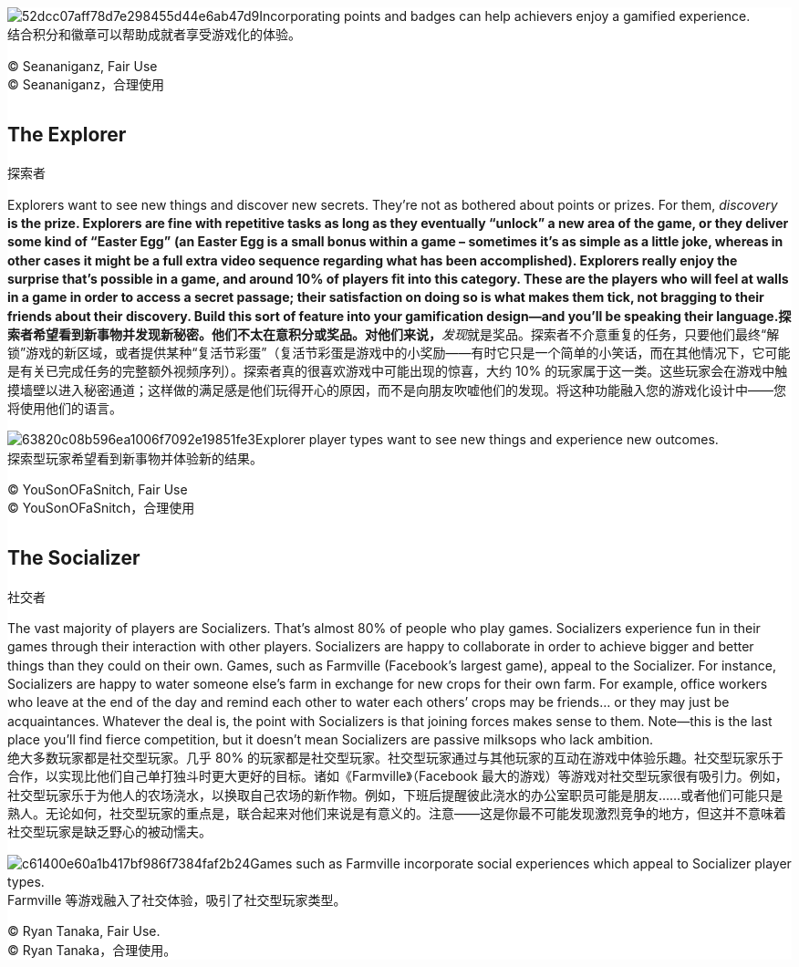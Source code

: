 ![52dcc07aff78d7e298455d44e6ab47d9](https://public-media.interaction-design.org/images/uploads/52dcc07aff78d7e298455d44e6ab47d9.jpg)Incorporating points and badges can help achievers enjoy a gamified experience.  
结合积分和徽章可以帮助成就者享受游戏化的体验。

© Seananiganz, Fair Use  
© Seananiganz，合理使用

## The Explorer

探索者

Explorers want to see new things and discover new secrets. They’re not as bothered about points or prizes. For them, *discovery* **is the prize. Explorers are fine with repetitive tasks as long as they eventually “unlock” a new area of the game, or they deliver some kind of “Easter Egg”**    **(an Easter Egg is a small bonus within a game – sometimes it’s as simple as a little joke, whereas in other cases it might be a full extra video sequence regarding what has been accomplished). Explorers really enjoy the surprise that’s possible in a game, and around 10% of players fit into this category. These are the players who will feel at walls in a game in order to access a secret passage; their satisfaction on doing so is what makes them tick, not bragging to their friends about their discovery. Build this sort of feature into your gamification design—and you’ll be speaking their language.探索者希望看到新事物并发现新秘密。他们不太在意积分或奖品。对他们来说，**​*发现*就是奖品。探索者不介意重复的任务，只要他们最终“解锁”游戏的新区域，或者提供某种“复活节彩蛋”（复活节彩蛋是游戏中的小奖励——有时它只是一个简单的小笑话，而在其他情况下，它可能是有关已完成任务的完整额外视频序列）。探索者真的很喜欢游戏中可能出现的惊喜，大约 10% 的玩家属于这一类。这些玩家会在游戏中触摸墙壁以进入秘密通道；这样做的满足感是他们玩得开心的原因，而不是向朋友吹嘘他们的发现。将这种功能融入您的游戏化设计中——您将使用他们的语言。

![63820c08b596ea1006f7092e19851fe3](https://public-media.interaction-design.org/images/uploads/63820c08b596ea1006f7092e19851fe3.jpg)Explorer player types want to see new things and experience new outcomes.  
探索型玩家希望看到新事物并体验新的结果。

© YouSonOFaSnitch, Fair Use  
© YouSonOFaSnitch，合理使用

## The Socializer

社交者

The vast majority of players are Socializers. That’s almost 80% of people who play games. Socializers experience fun in their games through their interaction with other players. Socializers are happy to collaborate in order to achieve bigger and better things than they could on their own. Games, such as Farmville \(Facebook’s largest game\), appeal to the Socializer. For instance, Socializers are happy to water someone else’s farm in exchange for new crops for their own farm. For example, office workers who leave at the end of the day and remind each other to water each others’ crops may be friends… or they may just be acquaintances. Whatever the deal is, the point with Socializers is that joining forces makes sense to them. Note—this is the last place you’ll find fierce competition, but it doesn’t mean Socializers are passive milksops who lack ambition.  
绝大多数玩家都是社交型玩家。几乎 80% 的玩家都是社交型玩家。社交型玩家通过与其他玩家的互动在游戏中体验乐趣。社交型玩家乐于合作，以实现比他们自己单打独斗时更大更好的目标。诸如《Farmville》（Facebook 最大的游戏）等游戏对社交型玩家很有吸引力。例如，社交型玩家乐于为他人的农场浇水，以换取自己农场的新作物。例如，下班后提醒彼此浇水的办公室职员可能是朋友……或者他们可能只是熟人。无论如何，社交型玩家的重点是，联合起来对他们来说是有意义的。注意——这是你最不可能发现激烈竞争的地方，但这并不意味着社交型玩家是缺乏野心的被动懦夫。

![c61400e60a1b417bf986f7384faf2b24](https://public-media.interaction-design.org/images/uploads/c61400e60a1b417bf986f7384faf2b24.jpg)Games such as Farmville incorporate social experiences which appeal to Socializer player types.  
Farmville 等游戏融入了社交体验，吸引了社交型玩家类型。

© Ryan Tanaka, Fair Use.  
© Ryan Tanaka，合理使用。
